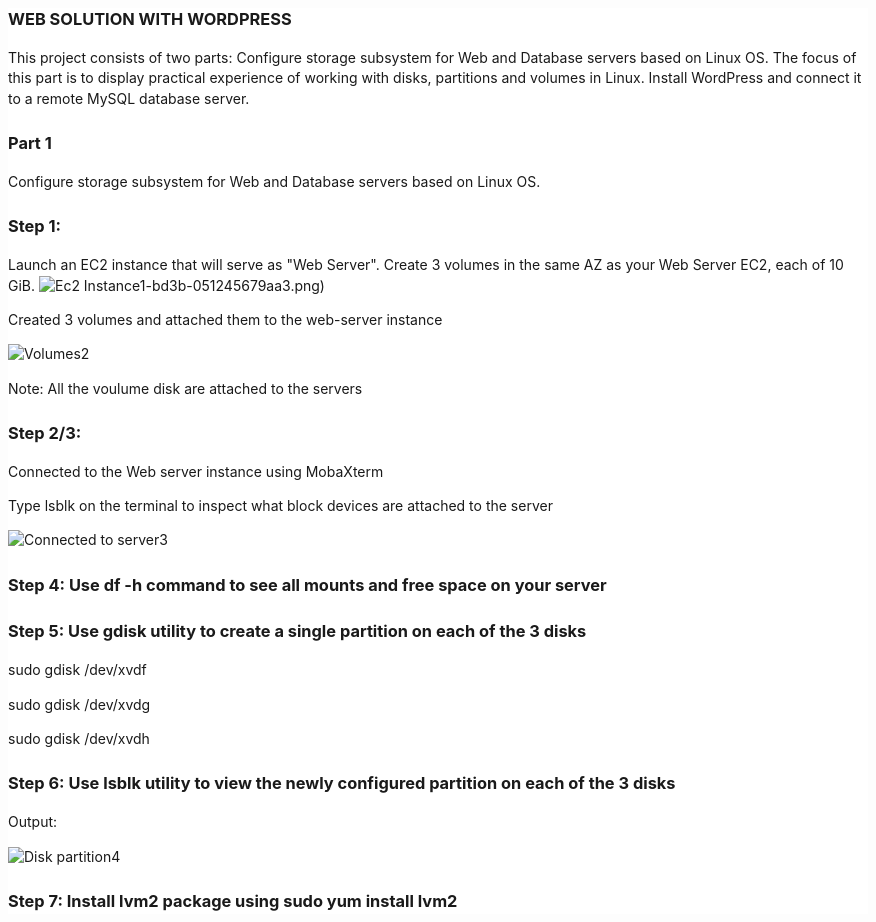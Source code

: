 ### WEB SOLUTION WITH WORDPRESS


This project consists of two parts:
Configure storage subsystem for Web and Database servers based on Linux OS. The focus of this part is to display practical experience of working with disks, partitions and volumes in Linux.
Install WordPress and connect it to a remote MySQL database server. 

### Part 1

Configure storage subsystem for Web and Database servers based on Linux OS.


### Step 1:
Launch an EC2 instance that will serve as "Web Server". Create 3 volumes in the same AZ as your Web Server EC2, each of 10 GiB.
![Ec2 Instance1](https://user-images.githubusercontent.com/10111342/128539932-9b549e18-08ce-43f6-9a71-111b8b6599b9.png)-bd3b-051245679aa3.png)


Created 3 volumes and attached them to the web-server instance

![Volumes2](https://user-images.githubusercontent.com/10111342/128540741-86a8f45d-bb22-4d60-a5ff-054ce3e90ba8.png)

Note: All the voulume disk are attached to the servers


### Step 2/3:
Connected to the Web server instance using MobaXterm 

Type lsblk on the terminal to inspect what block devices are attached to the server

![Connected to server3](https://user-images.githubusercontent.com/10111342/128541167-b7c31fc0-07c7-4505-bdea-3e784de9214c.png)

### Step 4: Use df -h command to see all mounts and free space on your server

### Step 5: Use gdisk utility to create a single partition on each of the 3 disks
sudo gdisk /dev/xvdf

sudo gdisk /dev/xvdg

sudo gdisk /dev/xvdh

### Step 6: Use lsblk utility to view the newly configured partition on each of the 3 disks

Output:

![Disk partition4](https://user-images.githubusercontent.com/10111342/128542554-d47670a7-09cf-4624-a60d-06c4cd2f6098.png)


### Step 7: Install lvm2 package using sudo yum install lvm2 
